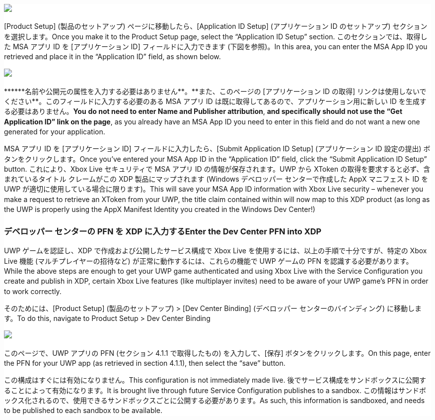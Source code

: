 ![](../images/ingesting_crossplay_games_xdp/image11.png)

<span data-ttu-id="5deb5-180">[Product Setup] (製品のセットアップ) ページに移動したら、[Application ID Setup] (アプリケーション ID のセットアップ) セクションを選択します。</span><span class="sxs-lookup"><span data-stu-id="5deb5-180">Once you make it to the Product Setup page, select the “Application ID Setup” section.</span></span> <span data-ttu-id="5deb5-181">このセクションでは、取得した MSA アプリ ID を [アプリケーション ID] フィールドに入力できます (下図を参照)。</span><span class="sxs-lookup"><span data-stu-id="5deb5-181">In this area, you can enter the MSA App ID you retrieved and place it in the “Application ID” field, as shown below.</span></span>

![](../images/ingesting_crossplay_games_xdp/image12.png)

<span data-ttu-id="5deb5-182">\*\*\*\*\*\*名前や公開元の属性を入力する必要はありません**。**また、このページの [アプリケーション ID の取得] リンクは使用しないでください\*\*。このフィールドに入力する必要のある MSA アプリ ID は既に取得してあるので、アプリケーション用に新しい ID を生成する必要はありません。</span><span class="sxs-lookup"><span data-stu-id="5deb5-182">**You** **do not need to enter Name and Publisher attribution**, **and specifically should not use the “Get Application ID” link on the page**, as you already have an MSA App ID you need to enter in this field and do not want a new one generated for your application.</span></span>

<span data-ttu-id="5deb5-183">MSA アプリ ID を [アプリケーション ID] フィールドに入力したら、[Submit Application ID Setup] (アプリケーション ID 設定の提出) ボタンをクリックします。</span><span class="sxs-lookup"><span data-stu-id="5deb5-183">Once you’ve entered your MSA App ID in the “Application ID” field, click the “Submit Application ID Setup” button.</span></span> <span data-ttu-id="5deb5-184">これにより、Xbox Live セキュリティで MSA アプリ ID の情報が保存されます。UWP から XToken の取得を要求すると必ず、含まれているタイトル クレームがこの XDP 製品にマップされます (Windows デベロッパー センターで作成した AppX マニフェスト ID を UWP が適切に使用している場合に限ります)。</span><span class="sxs-lookup"><span data-stu-id="5deb5-184">This will save your MSA App ID information with Xbox Live security – whenever you make a request to retrieve an XToken from your UWP, the title claim contained within will now map to this XDP product (as long as the UWP is properly using the AppX Manifest Identity you created in the Windows Dev Center!)</span></span>

### <a name="enter-the-dev-center-pfn-into-xdp"></a><span data-ttu-id="5deb5-185">デベロッパー センターの PFN を XDP に入力する</span><span class="sxs-lookup"><span data-stu-id="5deb5-185">Enter the Dev Center PFN into XDP</span></span>

<span data-ttu-id="5deb5-186">UWP ゲームを認証し、XDP で作成および公開したサービス構成で Xbox Live を使用するには、以上の手順で十分ですが、特定の Xbox Live 機能 (マルチプレイヤーの招待など) が正常に動作するには、これらの機能で UWP ゲームの PFN を認識する必要があります。</span><span class="sxs-lookup"><span data-stu-id="5deb5-186">While the above steps are enough to get your UWP game authenticated and using Xbox Live with the Service Configuration you create and publish in XDP, certain Xbox Live features (like multiplayer invites) need to be aware of your UWP game’s PFN in order to work correctly.</span></span>

<span data-ttu-id="5deb5-187">そのためには、[Product Setup] (製品のセットアップ) &gt; [Dev Center Binding] (デベロッパー センターのバインディング) に移動します。</span><span class="sxs-lookup"><span data-stu-id="5deb5-187">To do this, navigate to Product Setup &gt; Dev Center Binding</span></span>

![](../images/ingesting_crossplay_games_xdp/image13.png)

<span data-ttu-id="5deb5-188">このページで、UWP アプリの PFN (セクション 4.1.1 で取得したもの) を入力して、[保存] ボタンをクリックします。</span><span class="sxs-lookup"><span data-stu-id="5deb5-188">On this page, enter the PFN for your UWP app (as retrieved in section 4.1.1), then select the “save” button.</span></span>

<span data-ttu-id="5deb5-189">この構成はすぐには有効になりません。</span><span class="sxs-lookup"><span data-stu-id="5deb5-189">This configuration is not immediately made live.</span></span> <span data-ttu-id="5deb5-190">後でサービス構成をサンドボックスに公開することによって有効になります。</span><span class="sxs-lookup"><span data-stu-id="5deb5-190">It is brought live through future Service Configuration publishes to a sandbox.</span></span> <span data-ttu-id="5deb5-191">この情報はサンドボックス化されるので、使用できるサンドボックスごとに公開する必要があります。</span><span class="sxs-lookup"><span data-stu-id="5deb5-191">As such, this information is sandboxed, and needs to be published to each sandbox to be available.</span></span>
